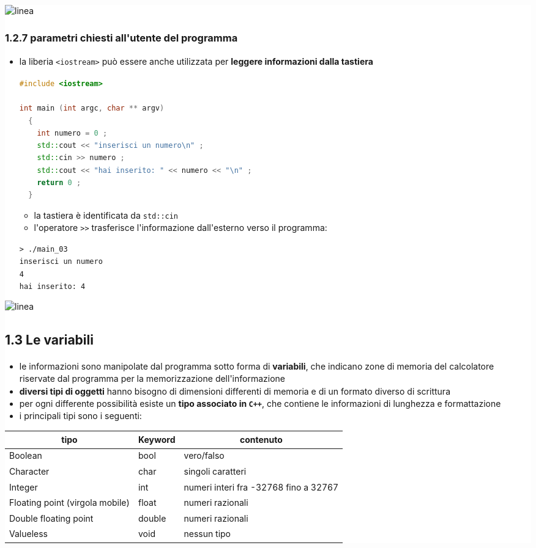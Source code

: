 ![linea](../immagini/linea.png)

### 1.2.7 parametri chiesti all'utente del programma

  * la liberia ```<iostream>``` può essere anche utilizzata per **leggere informazioni dalla tastiera**
    ```cpp
    #include <iostream>

    int main (int argc, char ** argv)
      {
        int numero = 0 ;
        std::cout << "inserisci un numero\n" ;
        std::cin >> numero ;
        std::cout << "hai inserito: " << numero << "\n" ;
        return 0 ;
      }
    ```
    * la tastiera è identificata da ```std::cin```
    * l'operatore ```>>``` trasferisce l'informazione dall'esterno verso il programma:
    ```
    > ./main_03
    inserisci un numero
    4
    hai inserito: 4
    ```

![linea](../immagini/linea.png)

## 1.3 Le variabili

  * le informazioni sono manipolate dal programma sotto forma di **variabili**,
    che indicano zone di memoria del calcolatore riservate dal programma
    per la memorizzazione dell'informazione
  * **diversi tipi di oggetti** hanno bisogno di dimensioni differenti di memoria
    e di un formato diverso di scrittura
  * per ogni differente possibilità esiste un **tipo associato in ```C++```**,
    che contiene le informazioni di lunghezza e formattazione
  * i principali tipi sono i seguenti:

  | tipo                            | Keyword | contenuto  |
  | ------------------------------- | ------- | ---------- |
  | Boolean                         | bool    | vero/falso |     
  | Character                       | char    | singoli caratteri |
  | Integer                         | int     | numeri interi fra -32768 fino a 32767 |
  | Floating point (virgola mobile) | float   | numeri razionali |
  | Double floating point           | double  | numeri razionali |
  | Valueless                       | void    | nessun tipo |
